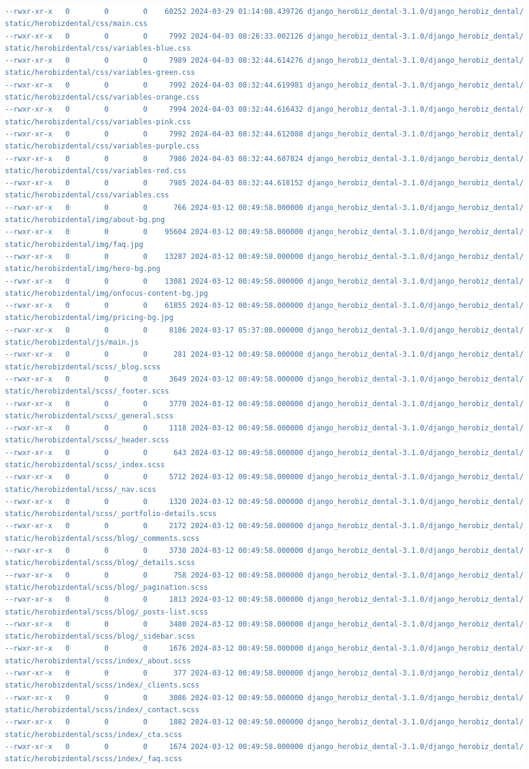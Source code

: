 ```diff
--rwxr-xr-x   0        0        0    60252 2024-03-29 01:14:08.439726 django_herobiz_dental-3.1.0/django_herobiz_dental/static/herobizdental/css/main.css
--rwxr-xr-x   0        0        0     7992 2024-04-03 08:26:33.002126 django_herobiz_dental-3.1.0/django_herobiz_dental/static/herobizdental/css/variables-blue.css
--rwxr-xr-x   0        0        0     7989 2024-04-03 08:32:44.614276 django_herobiz_dental-3.1.0/django_herobiz_dental/static/herobizdental/css/variables-green.css
--rwxr-xr-x   0        0        0     7992 2024-04-03 08:32:44.619981 django_herobiz_dental-3.1.0/django_herobiz_dental/static/herobizdental/css/variables-orange.css
--rwxr-xr-x   0        0        0     7994 2024-04-03 08:32:44.616432 django_herobiz_dental-3.1.0/django_herobiz_dental/static/herobizdental/css/variables-pink.css
--rwxr-xr-x   0        0        0     7992 2024-04-03 08:32:44.612088 django_herobiz_dental-3.1.0/django_herobiz_dental/static/herobizdental/css/variables-purple.css
--rwxr-xr-x   0        0        0     7986 2024-04-03 08:32:44.607824 django_herobiz_dental-3.1.0/django_herobiz_dental/static/herobizdental/css/variables-red.css
--rwxr-xr-x   0        0        0     7985 2024-04-03 08:32:44.618152 django_herobiz_dental-3.1.0/django_herobiz_dental/static/herobizdental/css/variables.css
--rwxr-xr-x   0        0        0      766 2024-03-12 00:49:58.000000 django_herobiz_dental-3.1.0/django_herobiz_dental/static/herobizdental/img/about-bg.png
--rwxr-xr-x   0        0        0    95604 2024-03-12 00:49:58.000000 django_herobiz_dental-3.1.0/django_herobiz_dental/static/herobizdental/img/faq.jpg
--rwxr-xr-x   0        0        0    13287 2024-03-12 00:49:58.000000 django_herobiz_dental-3.1.0/django_herobiz_dental/static/herobizdental/img/hero-bg.png
--rwxr-xr-x   0        0        0    13081 2024-03-12 00:49:58.000000 django_herobiz_dental-3.1.0/django_herobiz_dental/static/herobizdental/img/onfocus-content-bg.jpg
--rwxr-xr-x   0        0        0    61855 2024-03-12 00:49:58.000000 django_herobiz_dental-3.1.0/django_herobiz_dental/static/herobizdental/img/pricing-bg.jpg
--rwxr-xr-x   0        0        0     8186 2024-03-17 05:37:08.000000 django_herobiz_dental-3.1.0/django_herobiz_dental/static/herobizdental/js/main.js
--rwxr-xr-x   0        0        0      281 2024-03-12 00:49:58.000000 django_herobiz_dental-3.1.0/django_herobiz_dental/static/herobizdental/scss/_blog.scss
--rwxr-xr-x   0        0        0     3649 2024-03-12 00:49:58.000000 django_herobiz_dental-3.1.0/django_herobiz_dental/static/herobizdental/scss/_footer.scss
--rwxr-xr-x   0        0        0     3770 2024-03-12 00:49:58.000000 django_herobiz_dental-3.1.0/django_herobiz_dental/static/herobizdental/scss/_general.scss
--rwxr-xr-x   0        0        0     1118 2024-03-12 00:49:58.000000 django_herobiz_dental-3.1.0/django_herobiz_dental/static/herobizdental/scss/_header.scss
--rwxr-xr-x   0        0        0      643 2024-03-12 00:49:58.000000 django_herobiz_dental-3.1.0/django_herobiz_dental/static/herobizdental/scss/_index.scss
--rwxr-xr-x   0        0        0     5712 2024-03-12 00:49:58.000000 django_herobiz_dental-3.1.0/django_herobiz_dental/static/herobizdental/scss/_nav.scss
--rwxr-xr-x   0        0        0     1320 2024-03-12 00:49:58.000000 django_herobiz_dental-3.1.0/django_herobiz_dental/static/herobizdental/scss/_portfolio-details.scss
--rwxr-xr-x   0        0        0     2172 2024-03-12 00:49:58.000000 django_herobiz_dental-3.1.0/django_herobiz_dental/static/herobizdental/scss/blog/_comments.scss
--rwxr-xr-x   0        0        0     3738 2024-03-12 00:49:58.000000 django_herobiz_dental-3.1.0/django_herobiz_dental/static/herobizdental/scss/blog/_details.scss
--rwxr-xr-x   0        0        0      758 2024-03-12 00:49:58.000000 django_herobiz_dental-3.1.0/django_herobiz_dental/static/herobizdental/scss/blog/_pagination.scss
--rwxr-xr-x   0        0        0     1813 2024-03-12 00:49:58.000000 django_herobiz_dental-3.1.0/django_herobiz_dental/static/herobizdental/scss/blog/_posts-list.scss
--rwxr-xr-x   0        0        0     3480 2024-03-12 00:49:58.000000 django_herobiz_dental-3.1.0/django_herobiz_dental/static/herobizdental/scss/blog/_sidebar.scss
--rwxr-xr-x   0        0        0     1676 2024-03-12 00:49:58.000000 django_herobiz_dental-3.1.0/django_herobiz_dental/static/herobizdental/scss/index/_about.scss
--rwxr-xr-x   0        0        0      377 2024-03-12 00:49:58.000000 django_herobiz_dental-3.1.0/django_herobiz_dental/static/herobizdental/scss/index/_clients.scss
--rwxr-xr-x   0        0        0     3086 2024-03-12 00:49:58.000000 django_herobiz_dental-3.1.0/django_herobiz_dental/static/herobizdental/scss/index/_contact.scss
--rwxr-xr-x   0        0        0     1882 2024-03-12 00:49:58.000000 django_herobiz_dental-3.1.0/django_herobiz_dental/static/herobizdental/scss/index/_cta.scss
--rwxr-xr-x   0        0        0     1674 2024-03-12 00:49:58.000000 django_herobiz_dental-3.1.0/django_herobiz_dental/static/herobizdental/scss/index/_faq.scss
```